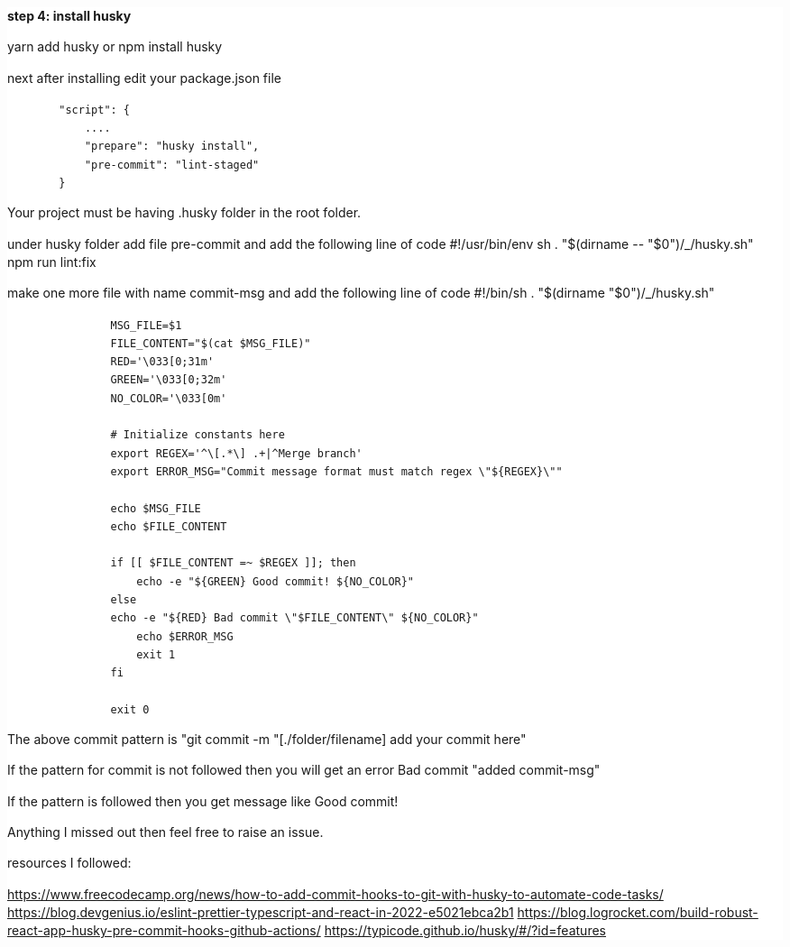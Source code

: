 **step 4: install husky**

yarn add husky or npm install husky

next after installing edit your package.json file

            "script": {
                ....
                "prepare": "husky install",
                "pre-commit": "lint-staged"
            }
Your project must be having .husky folder in the root folder.

under husky folder add file pre-commit and add the following line of code #!/usr/bin/env sh . "$(dirname -- "$0")/_/husky.sh" npm run lint:fix

make one more file with name commit-msg and add the following line of code #!/bin/sh . "$(dirname "$0")/_/husky.sh"

                    MSG_FILE=$1
                    FILE_CONTENT="$(cat $MSG_FILE)"
                    RED='\033[0;31m'
                    GREEN='\033[0;32m'
                    NO_COLOR='\033[0m'

                    # Initialize constants here
                    export REGEX='^\[.*\] .+|^Merge branch'
                    export ERROR_MSG="Commit message format must match regex \"${REGEX}\""

                    echo $MSG_FILE
                    echo $FILE_CONTENT

                    if [[ $FILE_CONTENT =~ $REGEX ]]; then
                        echo -e "${GREEN} Good commit! ${NO_COLOR}"
                    else
                    echo -e "${RED} Bad commit \"$FILE_CONTENT\" ${NO_COLOR}"
                        echo $ERROR_MSG
                        exit 1
                    fi

                    exit 0
The above commit pattern is "git commit -m "[./folder/filename] add your commit here"

If the pattern for commit is not followed then you will get an error Bad commit "added commit-msg"

If the pattern is followed then you get message like Good commit!

Anything I missed out then feel free to raise an issue.

resources I followed:

https://www.freecodecamp.org/news/how-to-add-commit-hooks-to-git-with-husky-to-automate-code-tasks/
https://blog.devgenius.io/eslint-prettier-typescript-and-react-in-2022-e5021ebca2b1
https://blog.logrocket.com/build-robust-react-app-husky-pre-commit-hooks-github-actions/
https://typicode.github.io/husky/#/?id=features